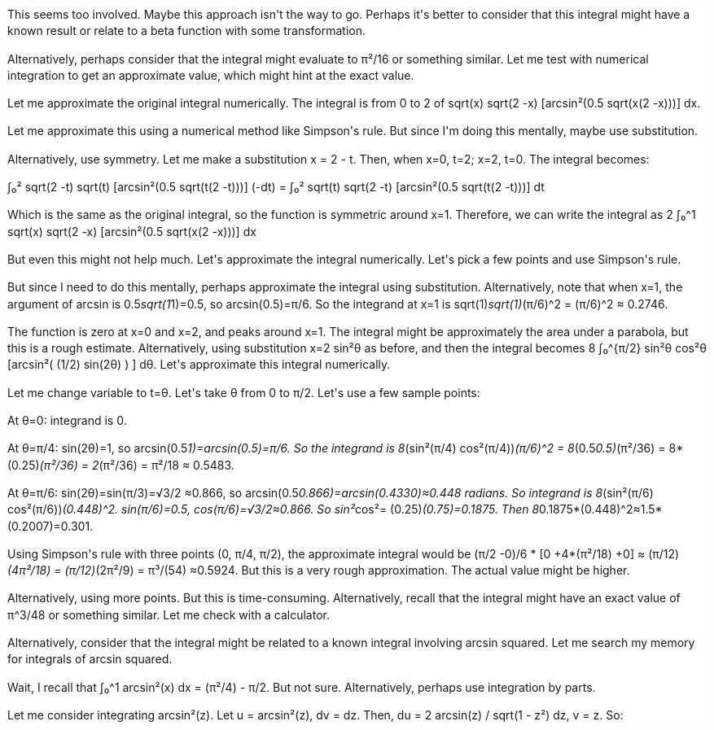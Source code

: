 This seems too involved. Maybe this approach isn't the way to go. Perhaps it's better to consider that this integral might have a known result or relate to a beta function with some transformation.

Alternatively, perhaps consider that the integral might evaluate to π²/16 or something similar. Let me test with numerical integration to get an approximate value, which might hint at the exact value.

Let me approximate the original integral numerically. The integral is from 0 to 2 of sqrt(x) sqrt(2 -x) [arcsin²(0.5 sqrt(x(2 -x)))] dx.

Let me approximate this using a numerical method like Simpson's rule. But since I'm doing this mentally, maybe use substitution.

Alternatively, use symmetry. Let me make a substitution x = 2 - t. Then, when x=0, t=2; x=2, t=0. The integral becomes:

∫₀² sqrt(2 -t) sqrt(t) [arcsin²(0.5 sqrt(t(2 -t)))] (-dt) = ∫₀² sqrt(t) sqrt(2 -t) [arcsin²(0.5 sqrt(t(2 -t)))] dt

Which is the same as the original integral, so the function is symmetric around x=1. Therefore, we can write the integral as 2 ∫₀^1 sqrt(x) sqrt(2 -x) [arcsin²(0.5 sqrt(x(2 -x)))] dx

But even this might not help much. Let's approximate the integral numerically. Let's pick a few points and use Simpson's rule.

But since I need to do this mentally, perhaps approximate the integral using substitution. Alternatively, note that when x=1, the argument of arcsin is 0.5*sqrt(1*1)=0.5, so arcsin(0.5)=π/6. So the integrand at x=1 is sqrt(1)*sqrt(1)*(π/6)^2 = (π/6)^2 ≈ 0.2746.

The function is zero at x=0 and x=2, and peaks around x=1. The integral might be approximately the area under a parabola, but this is a rough estimate. Alternatively, using substitution x=2 sin²θ as before, and then the integral becomes 8 ∫₀^{π/2} sin²θ cos²θ [arcsin²( (1/2) sin(2θ) ) ] dθ. Let's approximate this integral numerically.

Let me change variable to t=θ. Let's take θ from 0 to π/2. Let's use a few sample points:

At θ=0: integrand is 0.

At θ=π/4: sin(2θ)=1, so arcsin(0.5*1)=arcsin(0.5)=π/6. So the integrand is 8*(sin²(π/4) cos²(π/4))*(π/6)^2 = 8*(0.5*0.5)*(π²/36) = 8*(0.25)*(π²/36) = 2*(π²/36) = π²/18 ≈ 0.5483.

At θ=π/6: sin(2θ)=sin(π/3)=√3/2 ≈0.866, so arcsin(0.5*0.866)=arcsin(0.4330)≈0.448 radians. So integrand is 8*(sin²(π/6) cos²(π/6))*(0.448)^2. sin(π/6)=0.5, cos(π/6)=√3/2≈0.866. So sin²*cos²= (0.25)*(0.75)=0.1875. Then 8*0.1875*(0.448)^2≈1.5*(0.2007)=0.301.

Using Simpson's rule with three points (0, π/4, π/2), the approximate integral would be (π/2 -0)/6 * [0 +4*(π²/18) +0] ≈ (π/12)*(4π²/18) = (π/12)*(2π²/9) = π³/(54) ≈0.5924. But this is a very rough approximation. The actual value might be higher.

Alternatively, using more points. But this is time-consuming. Alternatively, recall that the integral might have an exact value of π^3/48 or something similar. Let me check with a calculator.

Alternatively, consider that the integral might be related to a known integral involving arcsin squared. Let me search my memory for integrals of arcsin squared.

Wait, I recall that ∫₀^1 arcsin²(x) dx = (π²/4) - π/2. But not sure. Alternatively, perhaps use integration by parts.

Let me consider integrating arcsin²(z). Let u = arcsin²(z), dv = dz. Then, du = 2 arcsin(z) / sqrt(1 - z²) dz, v = z. So:
